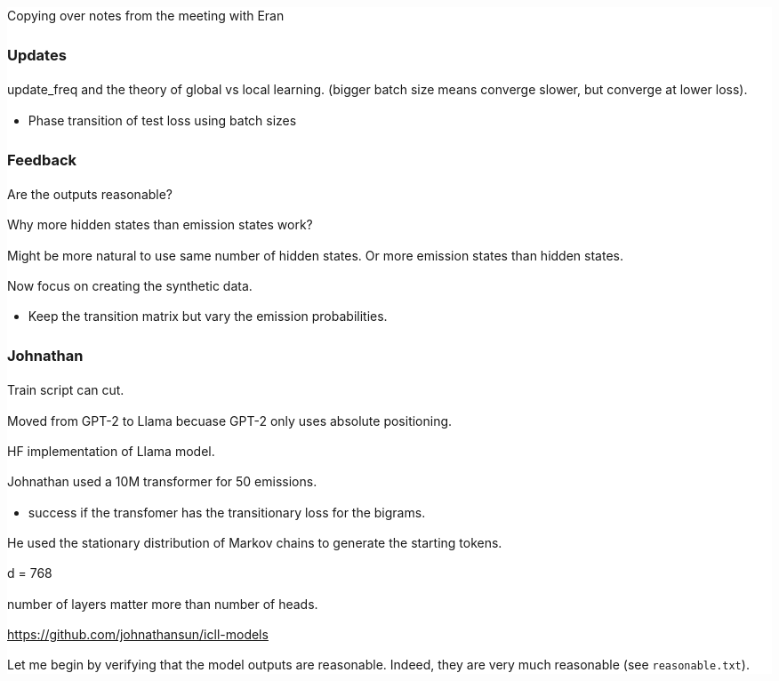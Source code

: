 Copying over notes from the meeting with Eran

### Updates

update_freq and the theory of global vs local learning. (bigger batch size means converge slower, but converge at lower loss).

- Phase transition of test loss using batch sizes

### Feedback

Are the outputs reasonable?

Why more hidden states than emission states work?

Might be more natural to use same number of hidden states. Or more emission states than hidden states.

Now focus on creating the synthetic data.

- Keep the transition matrix but vary the emission probabilities.

### Johnathan

Train script can cut.

Moved from GPT-2 to Llama becuase GPT-2 only uses absolute positioning.

HF implementation of Llama model.

Johnathan used a 10M transformer for 50 emissions.

- success if the transfomer has the transitionary loss for the bigrams.

He used the stationary distribution of Markov chains to generate the starting tokens.

d = 768

number of layers matter more than number of heads.

https://github.com/johnathansun/icll-models

Let me begin by verifying that the model outputs are reasonable. Indeed, they are very much reasonable (see `reasonable.txt`).